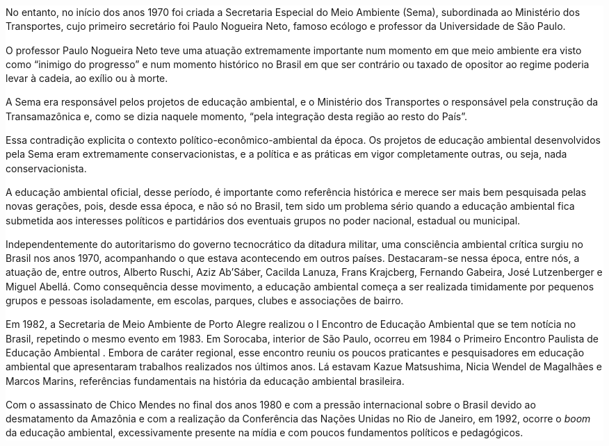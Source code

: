 No entanto, no início dos anos 1970 foi criada a Secretaria Especial
do Meio Ambiente (Sema), subordinada ao Ministério dos Transportes,
cujo primeiro secretário foi Paulo Nogueira Neto, famoso ecólogo e
professor da Universidade de São Paulo.

O professor Paulo Nogueira Neto teve uma atuação extremamente
importante num momento em que meio ambiente era visto como “inimigo do
progresso” e num momento histórico no Brasil em que ser contrário ou
taxado de opositor ao regime poderia levar à cadeia, ao exílio ou à
morte.

A Sema era responsável pelos projetos de educação ambiental, e o
Ministério dos Transportes o responsável pela construção da
Transamazônica e, como se dizia naquele momento, “pela integração
desta região ao resto do País”.

Essa contradição explicita o contexto político-econômico-ambiental
da época. Os projetos de educação ambiental desenvolvidos pela Sema
eram extremamente conservacionistas, e a política e as práticas em
vigor completamente outras, ou seja, nada conservacionista.

A educação ambiental oficial, desse período, é importante como
referência histórica e merece ser mais bem pesquisada pelas novas
gerações, pois, desde essa época, e não só no Brasil, tem sido um
problema sério quando a educação ambiental fica submetida aos
interesses políticos e partidários dos eventuais grupos no poder
nacional, estadual ou municipal.

Independentemente do autoritarismo do governo tecnocrático da
ditadura militar, uma consciência ambiental crítica surgiu no Brasil
nos anos 1970, acompanhando o que estava acontecendo em outros
países. Destacaram-se nessa época, entre nós, a atuação de, entre
outros, Alberto Ruschi, Aziz Ab’Sáber, Cacilda Lanuza, Frans
Krajcberg, Fernando Gabeira, José Lutzenberger e Miguel Abellá. Como
consequência desse movimento, a educação ambiental começa a ser
realizada timidamente por pequenos grupos e pessoas
isoladamente, em escolas, parques, clubes e associações de bairro.

Em 1982, a Secretaria de Meio Ambiente de Porto Alegre realizou o I
Encontro de Educação Ambiental que se tem notícia no Brasil,
repetindo o mesmo evento em 1983. Em Sorocaba, interior de São Paulo, ocorreu em 1984 o Primeiro Encontro Paulista de Educação Ambiental
. Embora de caráter regional, esse encontro reuniu os poucos
praticantes e pesquisadores em educação ambiental que apresentaram
trabalhos realizados nos últimos anos. Lá estavam Kazue Matsushima,
Nicia Wendel de Magalhães e Marcos Marins, referências fundamentais
na história da educação ambiental brasileira.

Com o assassinato de Chico Mendes no final dos anos 1980 e com a
pressão internacional sobre o Brasil devido ao desmatamento da
Amazônia e com a realização da Conferência das Nações Unidas no Rio
de Janeiro, em 1992, ocorre o *boom* da educação ambiental,
excessivamente presente na mídia e com poucos fundamentos políticos e
pedagógicos.
